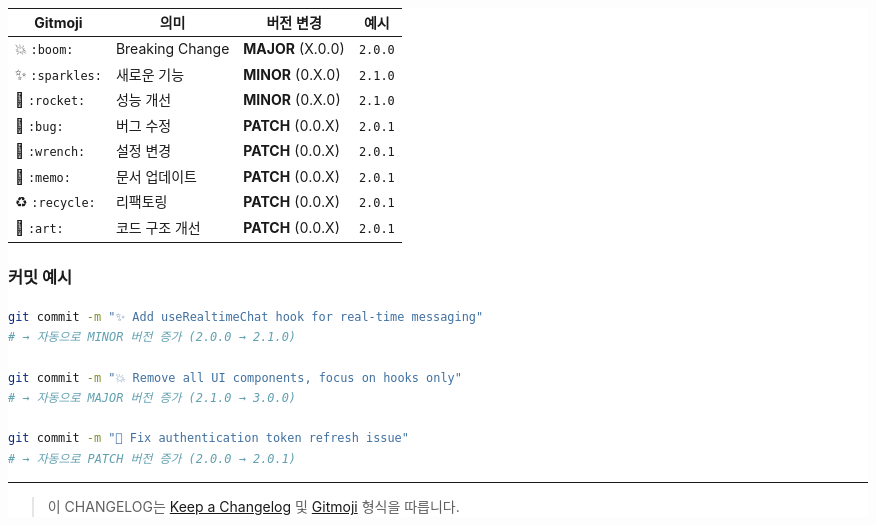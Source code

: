 | Gitmoji | 의미 | 버전 변경 | 예시 |
|---------|------|-----------|------|
| 💥 `:boom:` | Breaking Change | **MAJOR** (X.0.0) | `2.0.0` |
| ✨ `:sparkles:` | 새로운 기능 | **MINOR** (0.X.0) | `2.1.0` |
| 🚀 `:rocket:` | 성능 개선 | **MINOR** (0.X.0) | `2.1.0` |
| 🐛 `:bug:` | 버그 수정 | **PATCH** (0.0.X) | `2.0.1` |
| 🔧 `:wrench:` | 설정 변경 | **PATCH** (0.0.X) | `2.0.1` |
| 📝 `:memo:` | 문서 업데이트 | **PATCH** (0.0.X) | `2.0.1` |
| ♻️ `:recycle:` | 리팩토링 | **PATCH** (0.0.X) | `2.0.1` |
| 🎨 `:art:` | 코드 구조 개선 | **PATCH** (0.0.X) | `2.0.1` |

### 커밋 예시
```bash
git commit -m "✨ Add useRealtimeChat hook for real-time messaging"
# → 자동으로 MINOR 버전 증가 (2.0.0 → 2.1.0)

git commit -m "💥 Remove all UI components, focus on hooks only"
# → 자동으로 MAJOR 버전 증가 (2.1.0 → 3.0.0)

git commit -m "🐛 Fix authentication token refresh issue"
# → 자동으로 PATCH 버전 증가 (2.0.0 → 2.0.1)
```

---

> 이 CHANGELOG는 [Keep a Changelog](https://keepachangelog.com/) 및 [Gitmoji](https://gitmoji.dev/) 형식을 따릅니다.
